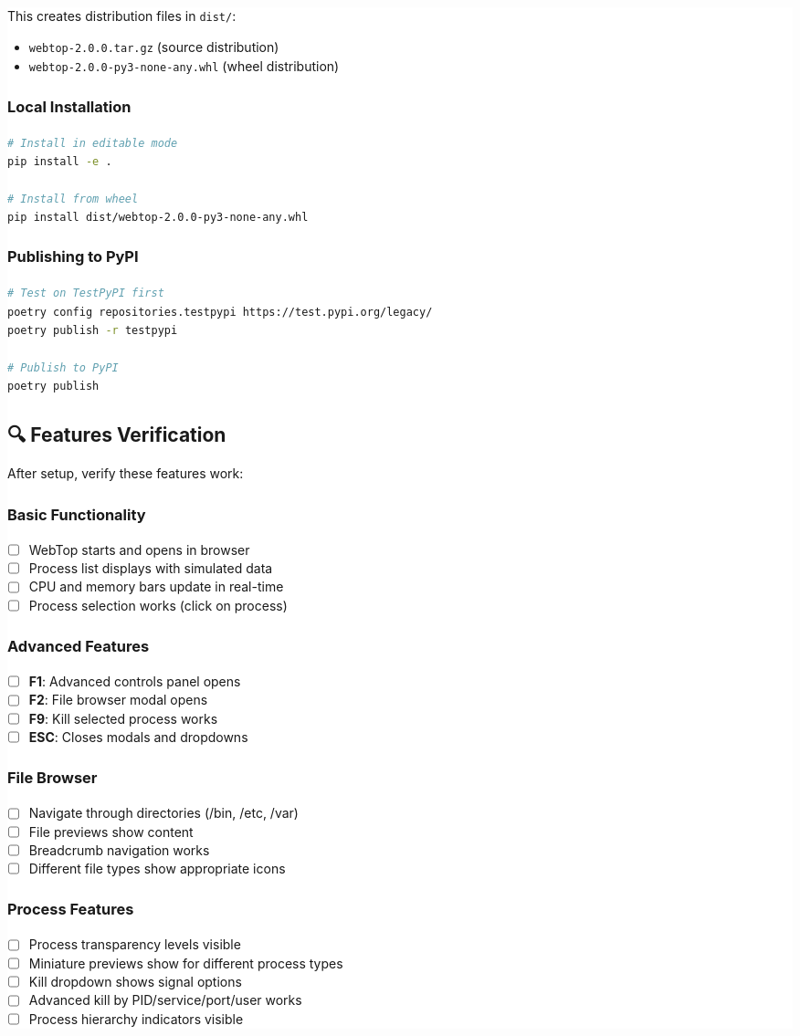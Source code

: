 This creates distribution files in `dist/`:
- `webtop-2.0.0.tar.gz` (source distribution)
- `webtop-2.0.0-py3-none-any.whl` (wheel distribution)

### Local Installation

```bash
# Install in editable mode
pip install -e .

# Install from wheel
pip install dist/webtop-2.0.0-py3-none-any.whl
```

### Publishing to PyPI

```bash
# Test on TestPyPI first
poetry config repositories.testpypi https://test.pypi.org/legacy/
poetry publish -r testpypi

# Publish to PyPI
poetry publish
```

## 🔍 Features Verification

After setup, verify these features work:

### Basic Functionality
- [ ] WebTop starts and opens in browser
- [ ] Process list displays with simulated data
- [ ] CPU and memory bars update in real-time
- [ ] Process selection works (click on process)

### Advanced Features
- [ ] **F1**: Advanced controls panel opens
- [ ] **F2**: File browser modal opens
- [ ] **F9**: Kill selected process works
- [ ] **ESC**: Closes modals and dropdowns

### File Browser
- [ ] Navigate through directories (/bin, /etc, /var)
- [ ] File previews show content
- [ ] Breadcrumb navigation works
- [ ] Different file types show appropriate icons

### Process Features
- [ ] Process transparency levels visible
- [ ] Miniature previews show for different process types
- [ ] Kill dropdown shows signal options
- [ ] Advanced kill by PID/service/port/user works
- [ ] Process hierarchy indicators visible
